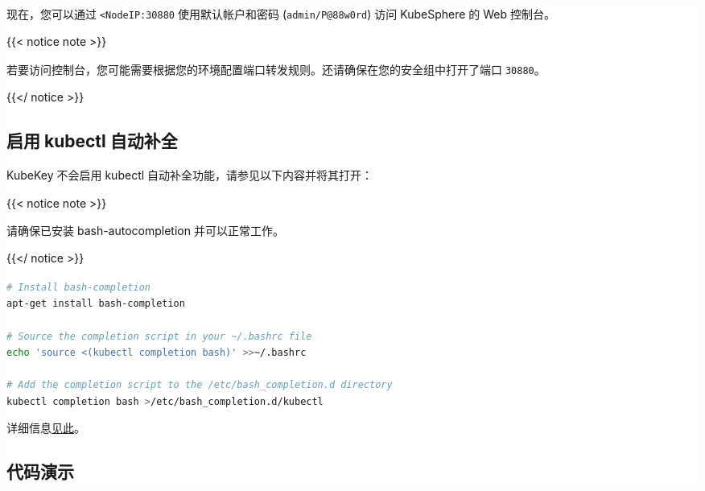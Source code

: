现在，您可以通过 `<NodeIP:30880` 使用默认帐户和密码 (`admin/P@88w0rd`) 访问 KubeSphere 的 Web 控制台。

{{< notice note >}}

若要访问控制台，您可能需要根据您的环境配置端口转发规则。还请确保在您的安全组中打开了端口 `30880`。

{{</ notice >}}

## 启用 kubectl 自动补全

KubeKey 不会启用 kubectl 自动补全功能，请参见以下内容并将其打开：

{{< notice note >}}

请确保已安装 bash-autocompletion 并可以正常工作。

{{</ notice >}}

```bash
# Install bash-completion
apt-get install bash-completion

# Source the completion script in your ~/.bashrc file
echo 'source <(kubectl completion bash)' >>~/.bashrc

# Add the completion script to the /etc/bash_completion.d directory
kubectl completion bash >/etc/bash_completion.d/kubectl
```

详细信息[见此](https://kubernetes.io/docs/tasks/tools/install-kubectl/#enabling-shell-autocompletion)。

## 代码演示
<script src="https://asciinema.org/a/364501.js" id="asciicast-364501" async></script>